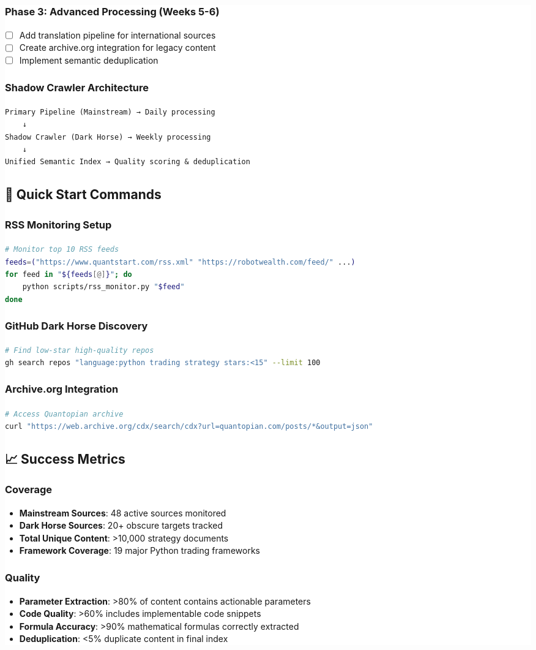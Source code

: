 ### Phase 3: Advanced Processing (Weeks 5-6)
- [ ] Add translation pipeline for international sources
- [ ] Create archive.org integration for legacy content
- [ ] Implement semantic deduplication

### Shadow Crawler Architecture
```
Primary Pipeline (Mainstream) → Daily processing
    ↓
Shadow Crawler (Dark Horse) → Weekly processing
    ↓
Unified Semantic Index → Quality scoring & deduplication
```

## 🚀 Quick Start Commands

### RSS Monitoring Setup
```bash
# Monitor top 10 RSS feeds
feeds=("https://www.quantstart.com/rss.xml" "https://robotwealth.com/feed/" ...)
for feed in "${feeds[@]}"; do
    python scripts/rss_monitor.py "$feed"
done
```

### GitHub Dark Horse Discovery
```bash
# Find low-star high-quality repos
gh search repos "language:python trading strategy stars:<15" --limit 100
```

### Archive.org Integration
```bash
# Access Quantopian archive
curl "https://web.archive.org/cdx/search/cdx?url=quantopian.com/posts/*&output=json"
```

## 📈 Success Metrics

### Coverage
- **Mainstream Sources**: 48 active sources monitored
- **Dark Horse Sources**: 20+ obscure targets tracked
- **Total Unique Content**: >10,000 strategy documents
- **Framework Coverage**: 19 major Python trading frameworks

### Quality
- **Parameter Extraction**: >80% of content contains actionable parameters
- **Code Quality**: >60% includes implementable code snippets
- **Formula Accuracy**: >90% mathematical formulas correctly extracted
- **Deduplication**: <5% duplicate content in final index
